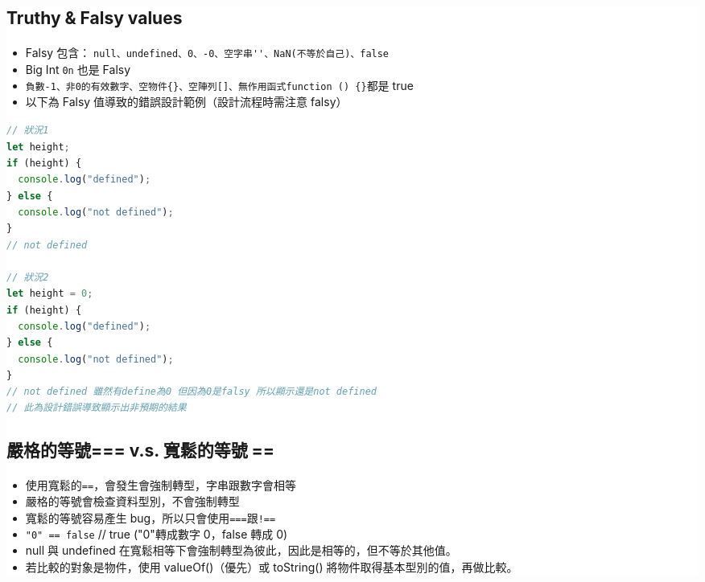 ## Truthy & Falsy values

- Falsy 包含： `null、undefined、0、-0、空字串''、NaN(不等於自己)、false`
- Big Int `0n` 也是 Falsy
- `負數-1、非0的有效數字、空物件{}、空陣列[]、無作用函式function () {}`都是 true
- 以下為 Falsy 值導致的錯誤設計範例（設計流程時需注意 falsy）

```javascript
// 狀況1
let height;
if (height) {
  console.log("defined");
} else {
  console.log("not defined");
}
// not defined

// 狀況2
let height = 0;
if (height) {
  console.log("defined");
} else {
  console.log("not defined");
}
// not defined 雖然有define為0 但因為0是falsy 所以顯示還是not defined
// 此為設計錯誤導致顯示出非預期的結果
```

## 嚴格的等號=== v.s. 寬鬆的等號 ==

- 使用寬鬆的`==`，會發生會強制轉型，字串跟數字會相等
- 嚴格的等號會檢查資料型別，不會強制轉型
- 寬鬆的等號容易產生 bug，所以只會使用`===`跟`!==`
- `"0" == false` // true ("0"轉成數字 0，false 轉成 0)
- null 與 undefined 在寬鬆相等下會強制轉型為彼此，因此是相等的，但不等於其他值。
- 若比較的對象是物件，使用 valueOf()（優先）或 toString() 將物件取得基本型別的值，再做比較。
